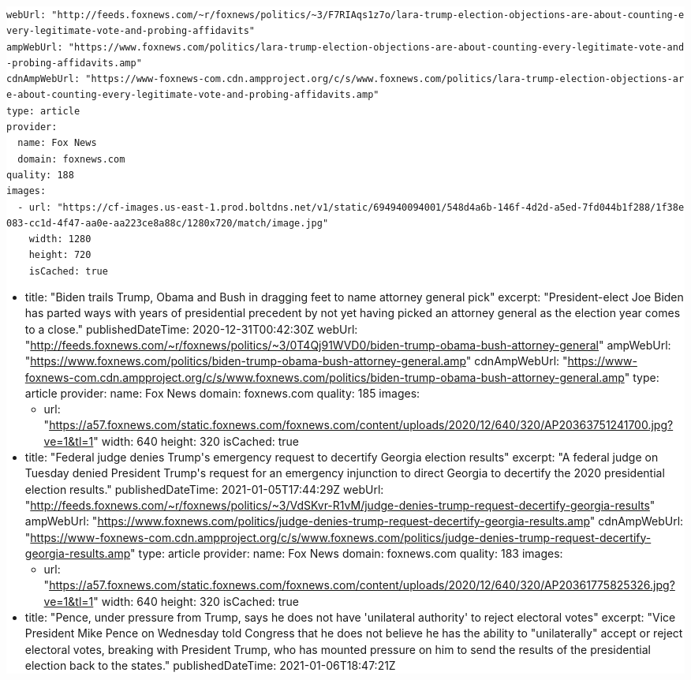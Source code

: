     webUrl: "http://feeds.foxnews.com/~r/foxnews/politics/~3/F7RIAqs1z7o/lara-trump-election-objections-are-about-counting-every-legitimate-vote-and-probing-affidavits"
    ampWebUrl: "https://www.foxnews.com/politics/lara-trump-election-objections-are-about-counting-every-legitimate-vote-and-probing-affidavits.amp"
    cdnAmpWebUrl: "https://www-foxnews-com.cdn.ampproject.org/c/s/www.foxnews.com/politics/lara-trump-election-objections-are-about-counting-every-legitimate-vote-and-probing-affidavits.amp"
    type: article
    provider:
      name: Fox News
      domain: foxnews.com
    quality: 188
    images:
      - url: "https://cf-images.us-east-1.prod.boltdns.net/v1/static/694940094001/548d4a6b-146f-4d2d-a5ed-7fd044b1f288/1f38e083-cc1d-4f47-aa0e-aa223ce8a88c/1280x720/match/image.jpg"
        width: 1280
        height: 720
        isCached: true
  - title: "Biden trails Trump, Obama and Bush in dragging feet to name attorney general pick"
    excerpt: "President-elect Joe Biden has parted ways with years of presidential precedent by not yet having picked an attorney general as the election year comes to a close."
    publishedDateTime: 2020-12-31T00:42:30Z
    webUrl: "http://feeds.foxnews.com/~r/foxnews/politics/~3/0T4Qj91WVD0/biden-trump-obama-bush-attorney-general"
    ampWebUrl: "https://www.foxnews.com/politics/biden-trump-obama-bush-attorney-general.amp"
    cdnAmpWebUrl: "https://www-foxnews-com.cdn.ampproject.org/c/s/www.foxnews.com/politics/biden-trump-obama-bush-attorney-general.amp"
    type: article
    provider:
      name: Fox News
      domain: foxnews.com
    quality: 185
    images:
      - url: "https://a57.foxnews.com/static.foxnews.com/foxnews.com/content/uploads/2020/12/640/320/AP20363751241700.jpg?ve=1&tl=1"
        width: 640
        height: 320
        isCached: true
  - title: "Federal judge denies Trump's emergency request to decertify Georgia election results"
    excerpt: "A federal judge on Tuesday denied President Trump's request for an emergency injunction to direct Georgia to decertify the 2020 presidential election results."
    publishedDateTime: 2021-01-05T17:44:29Z
    webUrl: "http://feeds.foxnews.com/~r/foxnews/politics/~3/VdSKvr-R1vM/judge-denies-trump-request-decertify-georgia-results"
    ampWebUrl: "https://www.foxnews.com/politics/judge-denies-trump-request-decertify-georgia-results.amp"
    cdnAmpWebUrl: "https://www-foxnews-com.cdn.ampproject.org/c/s/www.foxnews.com/politics/judge-denies-trump-request-decertify-georgia-results.amp"
    type: article
    provider:
      name: Fox News
      domain: foxnews.com
    quality: 183
    images:
      - url: "https://a57.foxnews.com/static.foxnews.com/foxnews.com/content/uploads/2020/12/640/320/AP20361775825326.jpg?ve=1&tl=1"
        width: 640
        height: 320
        isCached: true
  - title: "Pence, under pressure from Trump, says he does not have 'unilateral authority' to reject electoral votes"
    excerpt: "Vice President Mike Pence on Wednesday told Congress that he does not believe he has the ability to \"unilaterally\" accept or reject electoral votes, breaking with President Trump, who has mounted pressure on him to send the results of the presidential election back to the states."
    publishedDateTime: 2021-01-06T18:47:21Z
